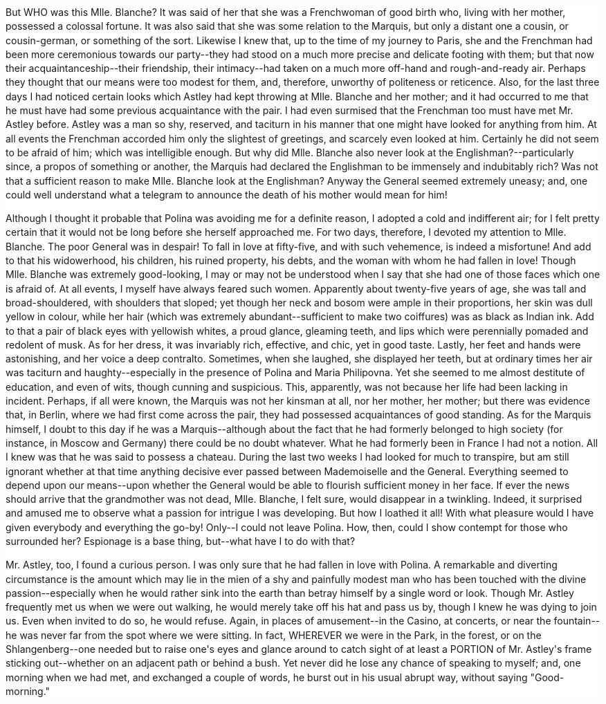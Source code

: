 But WHO was this Mlle. Blanche? It was said of her that she was a Frenchwoman of good birth who, living with her mother, possessed a colossal fortune. It was also said that she was some relation to the Marquis, but only a distant one a cousin, or cousin-german, or something of the sort. Likewise I knew that, up to the time of my journey to Paris, she and the Frenchman had been more ceremonious towards our party--they had stood on a much more precise and delicate footing with them; but that now their acquaintanceship--their friendship, their intimacy--had taken on a much more off-hand and rough-and-ready air. Perhaps they thought that our means were too modest for them, and, therefore, unworthy of politeness or reticence. Also, for the last three days I had noticed certain looks which Astley had kept throwing at Mlle. Blanche and her mother; and it had occurred to me that he must have had some previous acquaintance with the pair. I had even surmised that the Frenchman too must have met Mr. Astley before. Astley was a man so shy, reserved, and taciturn in his manner that one might have looked for anything from him. At all events the Frenchman accorded him only the slightest of greetings, and scarcely even looked at him. Certainly he did not seem to be afraid of him; which was intelligible enough. But why did Mlle. Blanche also never look at the Englishman?--particularly since, a propos of something or another, the Marquis had declared the Englishman to be immensely and indubitably rich? Was not that a sufficient reason to make Mlle. Blanche look at the Englishman? Anyway the General seemed extremely uneasy; and, one could well understand what a telegram to announce the death of his mother would mean for him! 

Although I thought it probable that Polina was avoiding me for a definite reason, I adopted a cold and indifferent air; for I felt pretty certain that it would not be long before she herself approached me. For two days, therefore, I devoted my attention to Mlle. Blanche. The poor General was in despair! To fall in love at fifty-five, and with such vehemence, is indeed a misfortune! And add to that his widowerhood, his children, his ruined property, his debts, and the woman with whom he had fallen in love! Though Mlle. Blanche was extremely good-looking, I may or may not be understood when I say that she had one of those faces which one is afraid of. At all events, I myself have always feared such women. Apparently about twenty-five years of age, she was tall and broad-shouldered, with shoulders that sloped; yet though her neck and bosom were ample in their proportions, her skin was dull yellow in colour, while her hair (which was extremely abundant--sufficient to make two coiffures) was as black as Indian ink. Add to that a pair of black eyes with yellowish whites, a proud glance, gleaming teeth, and lips which were perennially pomaded and redolent of musk. As for her dress, it was invariably rich, effective, and chic, yet in good taste. Lastly, her feet and hands were astonishing, and her voice a deep contralto. Sometimes, when she laughed, she displayed her teeth, but at ordinary times her air was taciturn and haughty--especially in the presence of Polina and Maria Philipovna. Yet she seemed to me almost destitute of education, and even of wits, though cunning and suspicious. This, apparently, was not because her life had been lacking in incident. Perhaps, if all were known, the Marquis was not her kinsman at all, nor her mother, her mother; but there was evidence that, in Berlin, where we had first come across the pair, they had possessed acquaintances of good standing. As for the Marquis himself, I doubt to this day if he was a Marquis--although about the fact that he had formerly belonged to high society (for instance, in Moscow and Germany) there could be no doubt whatever. What he had formerly been in France I had not a notion. All I knew was that he was said to possess a chateau. During the last two weeks I had looked for much to transpire, but am still ignorant whether at that time anything decisive ever passed between Mademoiselle and the General. Everything seemed to depend upon our means--upon whether the General would be able to flourish sufficient money in her face. If ever the news should arrive that the grandmother was not dead, Mlle. Blanche, I felt sure, would disappear in a twinkling. Indeed, it surprised and amused me to observe what a passion for intrigue I was developing. But how I loathed it all! With what pleasure would I have given everybody and everything the go-by! Only--I could not leave Polina. How, then, could I show contempt for those who surrounded her? Espionage is a base thing, but--what have I to do with that? 

Mr. Astley, too, I found a curious person. I was only sure that he had fallen in love with Polina. A remarkable and diverting circumstance is the amount which may lie in the mien of a shy and painfully modest man who has been touched with the divine passion--especially when he would rather sink into the earth than betray himself by a single word or look. Though Mr. Astley frequently met us when we were out walking, he would merely take off his hat and pass us by, though I knew he was dying to join us. Even when invited to do so, he would refuse. Again, in places of amusement--in the Casino, at concerts, or near the fountain--he was never far from the spot where we were sitting. In fact, WHEREVER we were in the Park, in the forest, or on the Shlangenberg--one needed but to raise one's eyes and glance around to catch sight of at least a PORTION of Mr. Astley's frame sticking out--whether on an adjacent path or behind a bush. Yet never did he lose any chance of speaking to myself; and, one morning when we had met, and exchanged a couple of words, he burst out in his usual abrupt way, without saying "Good-morning." 
